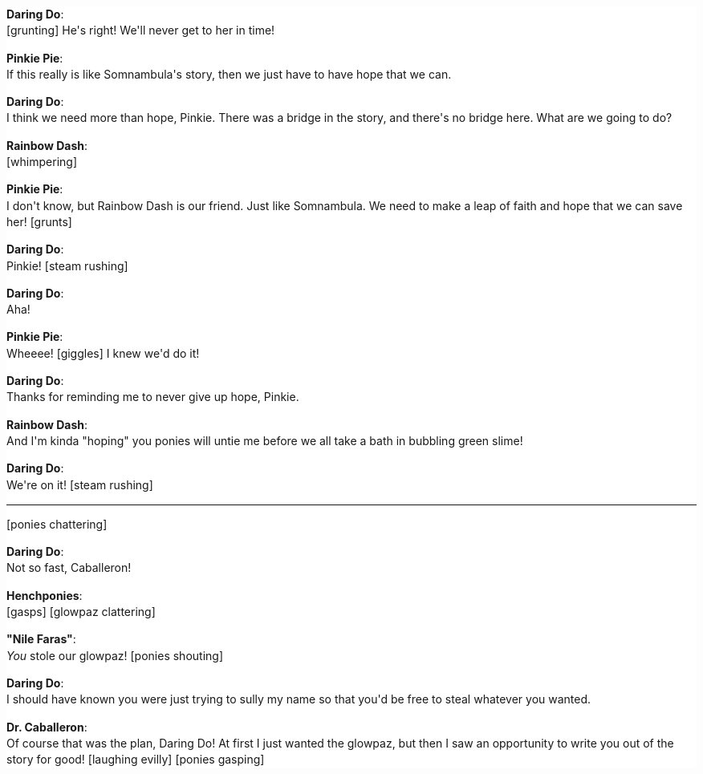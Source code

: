 **Daring Do**:  
[grunting] He's right! We'll never get to her in time!

**Pinkie Pie**:  
If this really is like Somnambula's story, then we just have to have hope that we can.

**Daring Do**:  
I think we need more than hope, Pinkie. There was a bridge in the story, and there's no bridge here. What are we going to do?

**Rainbow Dash**:  
[whimpering]

**Pinkie Pie**:  
I don't know, but Rainbow Dash is our friend. Just like Somnambula. We need to make a leap of faith and hope that we can save her! [grunts]

**Daring Do**:  
Pinkie!
[steam rushing]

**Daring Do**:  
Aha!

**Pinkie Pie**:  
Wheeee! [giggles] I knew we'd do it!

**Daring Do**:  
Thanks for reminding me to never give up hope, Pinkie.

**Rainbow Dash**:  
And I'm kinda "hoping" you ponies will untie me before we all take a bath in bubbling green slime!

**Daring Do**:  
We're on it!
[steam rushing]

***

[ponies chattering]

**Daring Do**:  
Not so fast, Caballeron!

**Henchponies**:  
[gasps]
[glowpaz clattering]

**"Nile Faras"**:  
*You* stole our glowpaz!
[ponies shouting]

**Daring Do**:  
I should have known you were just trying to sully my name so that you'd be free to steal whatever you wanted.

**Dr. Caballeron**:  
Of course that was the plan, Daring Do! At first I just wanted the glowpaz, but then I saw an opportunity to write you out of the story for good! [laughing evilly]
[ponies gasping]
